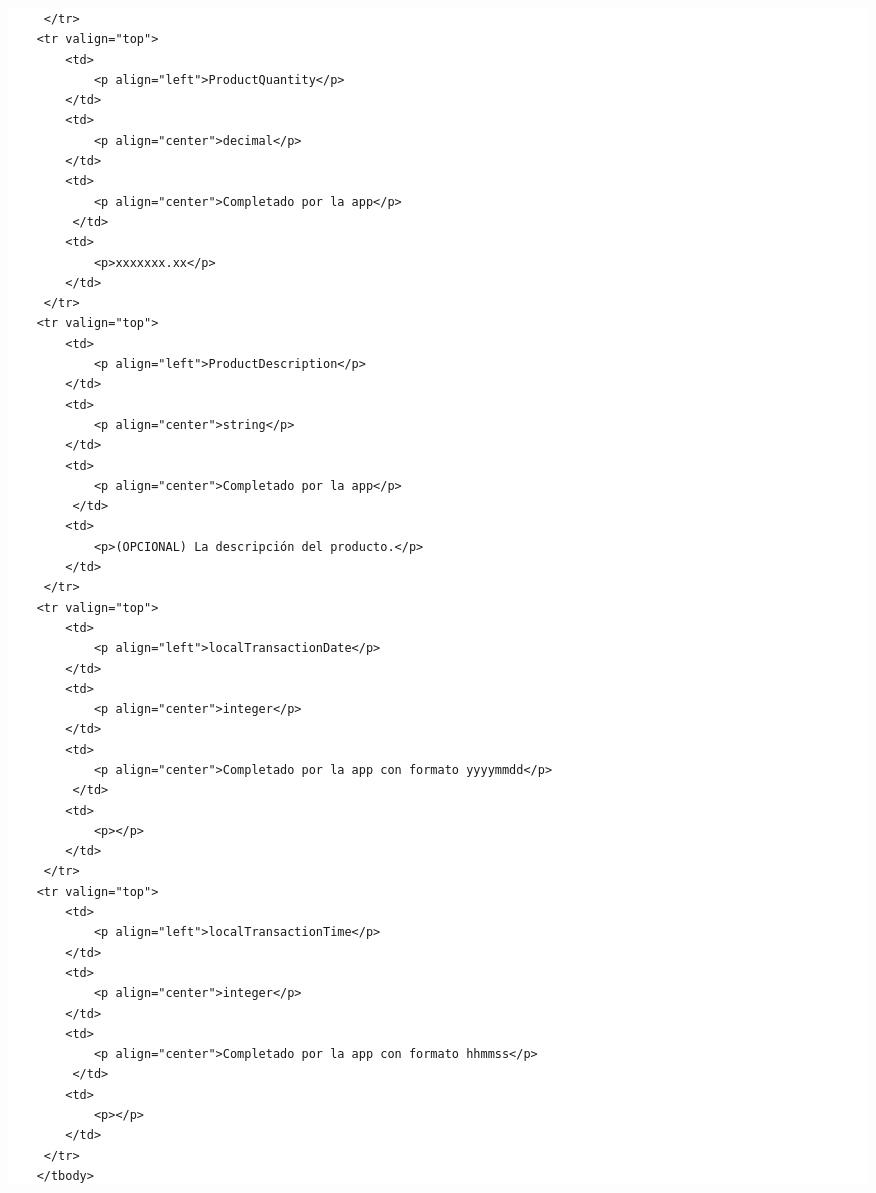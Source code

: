		 </tr>
		<tr valign="top">
			<td>
				<p align="left">ProductQuantity</p>
			</td>
			<td>
				<p align="center">decimal</p>
			</td>
			<td>
			 	<p align="center">Completado por la app</p>
			 </td>
			<td>
				<p>xxxxxxx.xx</p>
			</td>
		 </tr>
		<tr valign="top">
			<td>
				<p align="left">ProductDescription</p>
			</td>
			<td>
				<p align="center">string</p>
			</td>
			<td>
			 	<p align="center">Completado por la app</p>
			 </td>
			<td>
				<p>(OPCIONAL) La descripción del producto.</p>
			</td>
		 </tr>
		<tr valign="top">
			<td>
				<p align="left">localTransactionDate</p>
			</td>
			<td>
				<p align="center">integer</p>
			</td>
			<td>
			 	<p align="center">Completado por la app con formato yyyymmdd</p>
			 </td>
			<td>
				<p></p>
			</td>
		 </tr>
		<tr valign="top">
			<td>
				<p align="left">localTransactionTime</p>
			</td>
			<td>
				<p align="center">integer</p>
			</td>
			<td>
			 	<p align="center">Completado por la app con formato hhmmss</p>
			 </td>
			<td>
				<p></p>
			</td>
		 </tr>
		</tbody>
</table>
